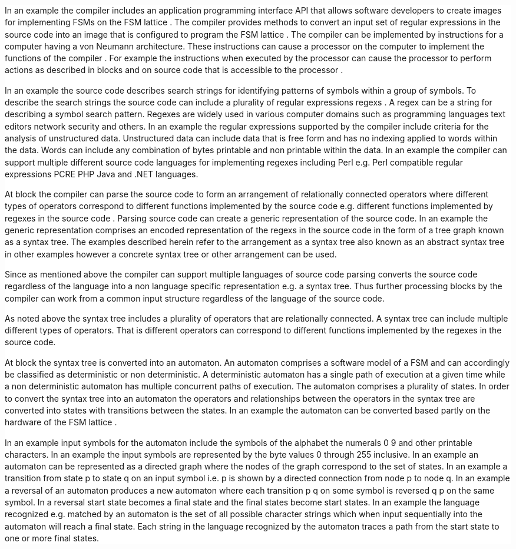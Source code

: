 In an example the compiler includes an application programming interface API that allows software developers to create images for implementing FSMs on the FSM lattice . The compiler provides methods to convert an input set of regular expressions in the source code into an image that is configured to program the FSM lattice . The compiler can be implemented by instructions for a computer having a von Neumann architecture. These instructions can cause a processor on the computer to implement the functions of the compiler . For example the instructions when executed by the processor can cause the processor to perform actions as described in blocks and on source code that is accessible to the processor .

In an example the source code describes search strings for identifying patterns of symbols within a group of symbols. To describe the search strings the source code can include a plurality of regular expressions regexs . A regex can be a string for describing a symbol search pattern. Regexes are widely used in various computer domains such as programming languages text editors network security and others. In an example the regular expressions supported by the compiler include criteria for the analysis of unstructured data. Unstructured data can include data that is free form and has no indexing applied to words within the data. Words can include any combination of bytes printable and non printable within the data. In an example the compiler can support multiple different source code languages for implementing regexes including Perl e.g. Perl compatible regular expressions PCRE PHP Java and .NET languages.

At block the compiler can parse the source code to form an arrangement of relationally connected operators where different types of operators correspond to different functions implemented by the source code e.g. different functions implemented by regexes in the source code . Parsing source code can create a generic representation of the source code. In an example the generic representation comprises an encoded representation of the regexs in the source code in the form of a tree graph known as a syntax tree. The examples described herein refer to the arrangement as a syntax tree also known as an abstract syntax tree in other examples however a concrete syntax tree or other arrangement can be used.

Since as mentioned above the compiler can support multiple languages of source code parsing converts the source code regardless of the language into a non language specific representation e.g. a syntax tree. Thus further processing blocks by the compiler can work from a common input structure regardless of the language of the source code.

As noted above the syntax tree includes a plurality of operators that are relationally connected. A syntax tree can include multiple different types of operators. That is different operators can correspond to different functions implemented by the regexes in the source code.

At block the syntax tree is converted into an automaton. An automaton comprises a software model of a FSM and can accordingly be classified as deterministic or non deterministic. A deterministic automaton has a single path of execution at a given time while a non deterministic automaton has multiple concurrent paths of execution. The automaton comprises a plurality of states. In order to convert the syntax tree into an automaton the operators and relationships between the operators in the syntax tree are converted into states with transitions between the states. In an example the automaton can be converted based partly on the hardware of the FSM lattice .

In an example input symbols for the automaton include the symbols of the alphabet the numerals 0 9 and other printable characters. In an example the input symbols are represented by the byte values 0 through 255 inclusive. In an example an automaton can be represented as a directed graph where the nodes of the graph correspond to the set of states. In an example a transition from state p to state q on an input symbol i.e. p is shown by a directed connection from node p to node q. In an example a reversal of an automaton produces a new automaton where each transition p q on some symbol is reversed q p on the same symbol. In a reversal start state becomes a final state and the final states become start states. In an example the language recognized e.g. matched by an automaton is the set of all possible character strings which when input sequentially into the automaton will reach a final state. Each string in the language recognized by the automaton traces a path from the start state to one or more final states.
